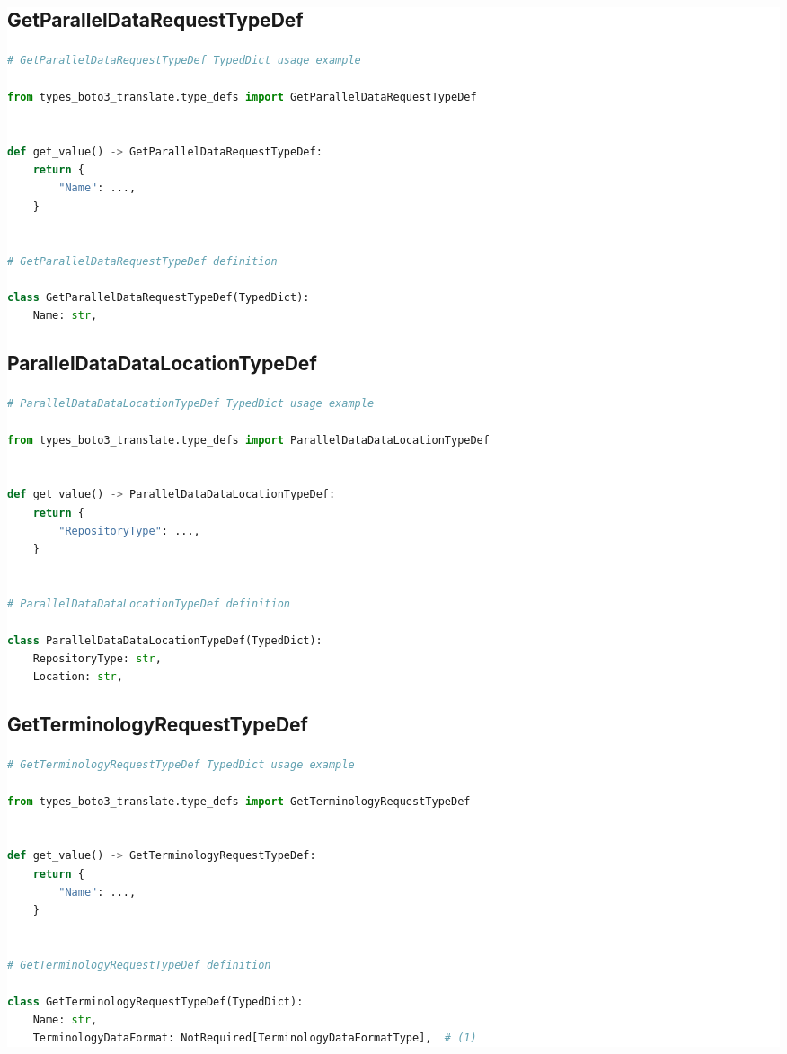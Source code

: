 
## GetParallelDataRequestTypeDef

```python
# GetParallelDataRequestTypeDef TypedDict usage example

from types_boto3_translate.type_defs import GetParallelDataRequestTypeDef


def get_value() -> GetParallelDataRequestTypeDef:
    return {
        "Name": ...,
    }


# GetParallelDataRequestTypeDef definition

class GetParallelDataRequestTypeDef(TypedDict):
    Name: str,
```


## ParallelDataDataLocationTypeDef

```python
# ParallelDataDataLocationTypeDef TypedDict usage example

from types_boto3_translate.type_defs import ParallelDataDataLocationTypeDef


def get_value() -> ParallelDataDataLocationTypeDef:
    return {
        "RepositoryType": ...,
    }


# ParallelDataDataLocationTypeDef definition

class ParallelDataDataLocationTypeDef(TypedDict):
    RepositoryType: str,
    Location: str,
```


## GetTerminologyRequestTypeDef

```python
# GetTerminologyRequestTypeDef TypedDict usage example

from types_boto3_translate.type_defs import GetTerminologyRequestTypeDef


def get_value() -> GetTerminologyRequestTypeDef:
    return {
        "Name": ...,
    }


# GetTerminologyRequestTypeDef definition

class GetTerminologyRequestTypeDef(TypedDict):
    Name: str,
    TerminologyDataFormat: NotRequired[TerminologyDataFormatType],  # (1)
```
